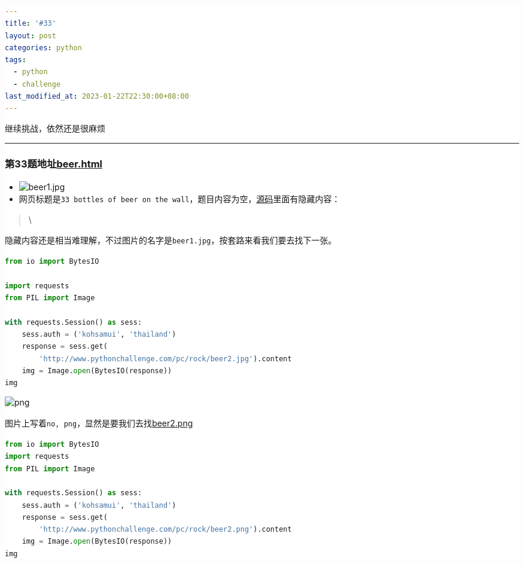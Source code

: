 ```yaml
---
title: '#33'
layout: post
categories: python
tags:
  - python
  - challenge
last_modified_at: 2023-01-22T22:30:00+08:00
---
```


继续挑战，依然还是很麻烦

---
### 第33题地址[beer.html](http://www.pythonchallenge.com/pc/ring/beer.html)
* <img src="http://kohsamui:thailand@http://www.pythonchallenge.com/pc/rock/beer1.jpg" alt="beer1.jpg" width="30%" height="30%">
* 网页标题是`33 bottles of beer on the wall`，题目内容为空，[源码](view-source:http://www.pythonchallenge.com/pc/rock/beer.html)里面有隐藏内容：
> \

隐藏内容还是相当难理解，不过图片的名字是`beer1.jpg`，按套路来看我们要去找下一张。


```python
from io import BytesIO

import requests
from PIL import Image

with requests.Session() as sess:
    sess.auth = ('kohsamui', 'thailand')
    response = sess.get(
        'http://www.pythonchallenge.com/pc/rock/beer2.jpg').content
    img = Image.open(BytesIO(response))
img
```




    
![png]({{site.baseurl}}/images/33_beer_files/33_beer_2_0.png)
    



图片上写着`no, png`，显然是要我们去找[beer2.png](http://www.pythonchallenge.com/pc/rock/beer2.png)


```python
from io import BytesIO
import requests
from PIL import Image

with requests.Session() as sess:
    sess.auth = ('kohsamui', 'thailand')
    response = sess.get(
        'http://www.pythonchallenge.com/pc/rock/beer2.png').content
    img = Image.open(BytesIO(response))
img
```
